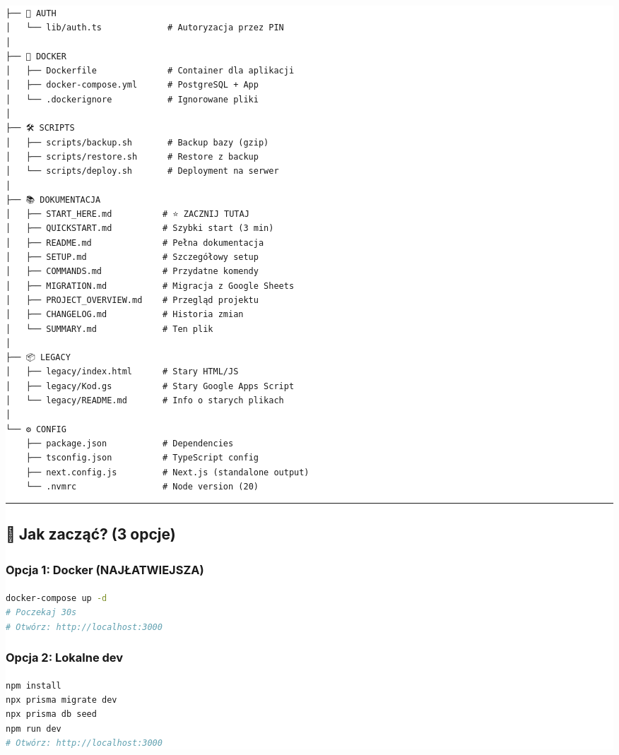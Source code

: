 ```
├── 🔐 AUTH
│   └── lib/auth.ts             # Autoryzacja przez PIN
│
├── 🐳 DOCKER
│   ├── Dockerfile              # Container dla aplikacji
│   ├── docker-compose.yml      # PostgreSQL + App
│   └── .dockerignore           # Ignorowane pliki
│
├── 🛠️ SCRIPTS
│   ├── scripts/backup.sh       # Backup bazy (gzip)
│   ├── scripts/restore.sh      # Restore z backup
│   └── scripts/deploy.sh       # Deployment na serwer
│
├── 📚 DOKUMENTACJA
│   ├── START_HERE.md          # ⭐ ZACZNIJ TUTAJ
│   ├── QUICKSTART.md          # Szybki start (3 min)
│   ├── README.md              # Pełna dokumentacja
│   ├── SETUP.md               # Szczegółowy setup
│   ├── COMMANDS.md            # Przydatne komendy
│   ├── MIGRATION.md           # Migracja z Google Sheets
│   ├── PROJECT_OVERVIEW.md    # Przegląd projektu
│   ├── CHANGELOG.md           # Historia zmian
│   └── SUMMARY.md             # Ten plik
│
├── 📦 LEGACY
│   ├── legacy/index.html      # Stary HTML/JS
│   ├── legacy/Kod.gs          # Stary Google Apps Script
│   └── legacy/README.md       # Info o starych plikach
│
└── ⚙️ CONFIG
    ├── package.json           # Dependencies
    ├── tsconfig.json          # TypeScript config
    ├── next.config.js         # Next.js (standalone output)
    └── .nvmrc                 # Node version (20)
```

---

## 🚀 Jak zacząć? (3 opcje)

### Opcja 1: Docker (NAJŁATWIEJSZA)

```bash
docker-compose up -d
# Poczekaj 30s
# Otwórz: http://localhost:3000
```

### Opcja 2: Lokalne dev

```bash
npm install
npx prisma migrate dev
npx prisma db seed
npm run dev
# Otwórz: http://localhost:3000
```
